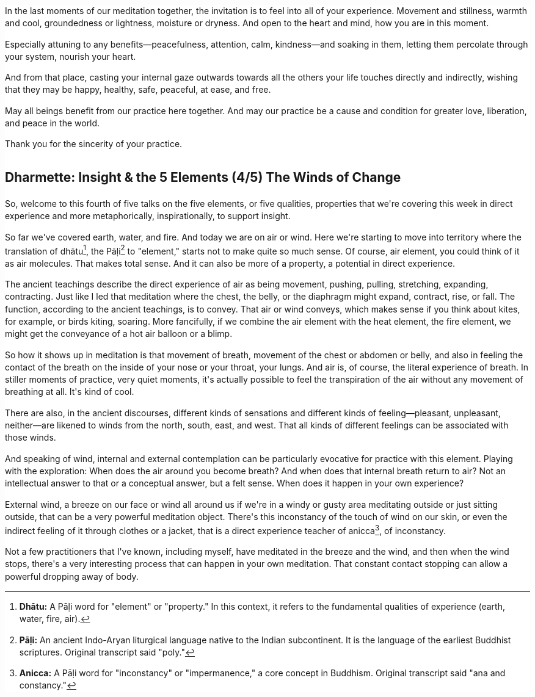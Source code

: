 In the last moments of our meditation together, the invitation is to feel into all of your experience. Movement and stillness, warmth and cool, groundedness or lightness, moisture or dryness. And open to the heart and mind, how you are in this moment.

Especially attuning to any benefits—peacefulness, attention, calm, kindness—and soaking in them, letting them percolate through your system, nourish your heart.

And from that place, casting your internal gaze outwards towards all the others your life touches directly and indirectly, wishing that they may be happy, healthy, safe, peaceful, at ease, and free.

May all beings benefit from our practice here together. And may our practice be a cause and condition for greater love, liberation, and peace in the world.

Thank you for the sincerity of your practice.

## Dharmette: Insight & the 5 Elements (4/5) The Winds of Change

So, welcome to this fourth of five talks on the five elements, or five qualities, properties that we're covering this week in direct experience and more metaphorically, inspirationally, to support insight.

So far we've covered earth, water, and fire. And today we are on air or wind. Here we're starting to move into territory where the translation of dhātu[^1], the Pāḷi[^2] to "element," starts not to make quite so much sense. Of course, air element, you could think of it as air molecules. That makes total sense. And it can also be more of a property, a potential in direct experience.

The ancient teachings describe the direct experience of air as being movement, pushing, pulling, stretching, expanding, contracting. Just like I led that meditation where the chest, the belly, or the diaphragm might expand, contract, rise, or fall. The function, according to the ancient teachings, is to convey. That air or wind conveys, which makes sense if you think about kites, for example, or birds kiting, soaring. More fancifully, if we combine the air element with the heat element, the fire element, we might get the conveyance of a hot air balloon or a blimp.

So how it shows up in meditation is that movement of breath, movement of the chest or abdomen or belly, and also in feeling the contact of the breath on the inside of your nose or your throat, your lungs. And air is, of course, the literal experience of breath. In stiller moments of practice, very quiet moments, it's actually possible to feel the transpiration of the air without any movement of breathing at all. It's kind of cool.

There are also, in the ancient discourses, different kinds of sensations and different kinds of feeling—pleasant, unpleasant, neither—are likened to winds from the north, south, east, and west. That all kinds of different feelings can be associated with those winds.

And speaking of wind, internal and external contemplation can be particularly evocative for practice with this element. Playing with the exploration: When does the air around you become breath? And when does that internal breath return to air? Not an intellectual answer to that or a conceptual answer, but a felt sense. When does it happen in your own experience?

External wind, a breeze on our face or wind all around us if we're in a windy or gusty area meditating outside or just sitting outside, that can be a very powerful meditation object. There's this inconstancy of the touch of wind on our skin, or even the indirect feeling of it through clothes or a jacket, that is a direct experience teacher of anicca[^3], of inconstancy.

Not a few practitioners that I've known, including myself, have meditated in the breeze and the wind, and then when the wind stops, there's a very interesting process that can happen in your own meditation. That constant contact stopping can allow a powerful dropping away of body.


[^1]: **Dhātu:** A Pāḷi word for "element" or "property." In this context, it refers to the fundamental qualities of experience (earth, water, fire, air).
[^2]: **Pāḷi:** An ancient Indo-Aryan liturgical language native to the Indian subcontinent. It is the language of the earliest Buddhist scriptures. Original transcript said "poly."
[^3]: **Anicca:** A Pāḷi word for "inconstancy" or "impermanence," a core concept in Buddhism. Original transcript said "ana and constancy."
[^4]: **Arahant:** A Pāḷi word for a "perfected person" who has attained full awakening, or Nibbāna. Original transcript said "a hot."
[^5]: **Rosemerry Wahtola Trommer:** The speaker says "Rosemary Watla Tramer," but the name is likely Rosemerry Wahtola Trommer, a contemporary American poet.
[^6]: **...becomes path:** The original transcript said "becomes math," which seems unlikely in the context of the poem. Corrected to "path" for clarity and flow.